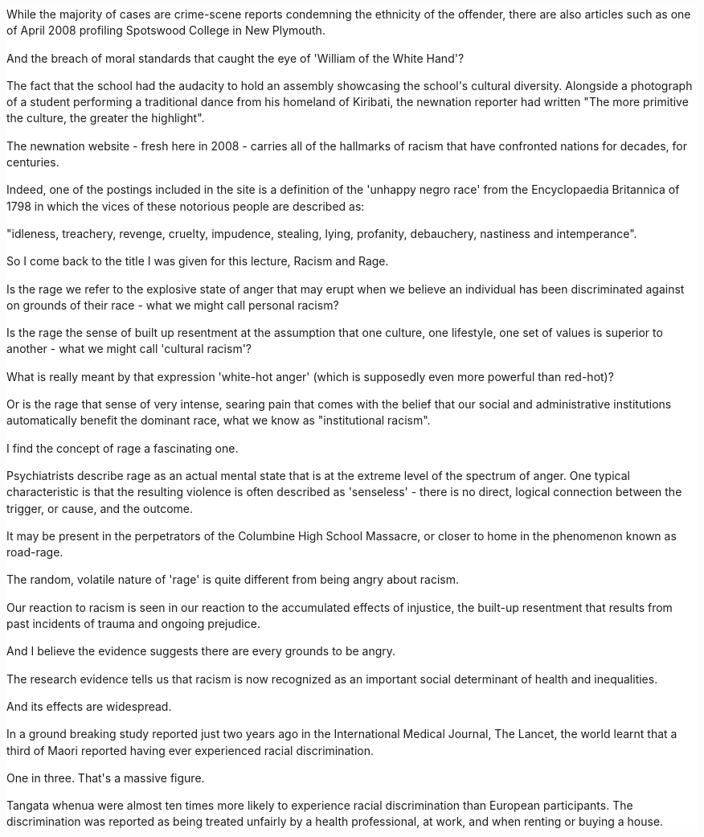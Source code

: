 While the majority of cases are crime-scene reports condemning the ethnicity of the offender, there are also articles such as one of April 2008 profiling Spotswood College in New Plymouth.

And the breach of moral standards that caught the eye of 'William of the White Hand'?

The fact that the school had the audacity to hold an assembly showcasing the school's cultural diversity. Alongside a photograph of a student performing a traditional dance from his homeland of Kiribati, the newnation reporter had written "The more primitive the culture, the greater the highlight".

The newnation website - fresh here in 2008 - carries all of the hallmarks of racism that have confronted nations for decades, for centuries.

Indeed, one of the postings included in the site is a definition of the 'unhappy negro race' from the Encyclopaedia Britannica of 1798 in which the vices of these notorious people are described as:

"idleness, treachery, revenge, cruelty, impudence, stealing, lying, profanity, debauchery, nastiness and intemperance".

So I come back to the title I was given for this lecture, Racism and Rage.

Is the rage we refer to the explosive state of anger that may erupt when we believe an individual has been discriminated against on grounds of their race - what we might call personal racism?

Is the rage the sense of built up resentment at the assumption that one culture, one lifestyle, one set of values is superior to another - what we might call 'cultural racism'?

What is really meant by that expression 'white-hot anger' (which is supposedly even more powerful than red-hot)?

Or is the rage that sense of very intense, searing pain that comes with the belief that our social and administrative institutions automatically benefit the dominant race, what we know as "institutional racism".

I find the concept of rage a fascinating one.

Psychiatrists describe rage as an actual mental state that is at the extreme level of the spectrum of anger. One typical characteristic is that the resulting violence is often described as 'senseless' - there is no direct, logical connection between the trigger, or cause, and the outcome.

It may be present in the perpetrators of the Columbine High School Massacre, or closer to home in the phenomenon known as road-rage.

The random, volatile nature of 'rage' is quite different from being angry about racism.

Our reaction to racism is seen in our reaction to the accumulated effects of injustice, the built-up resentment that results from past incidents of trauma and ongoing prejudice.

And I believe the evidence suggests there are every grounds to be angry.

The research evidence tells us that racism is now recognized as an important social determinant of health and inequalities.

And its effects are widespread.

In a ground breaking study reported just two years ago in the International Medical Journal, The Lancet, the world learnt that a third of Maori reported having ever experienced racial discrimination.

One in three. That's a massive figure.

Tangata whenua were almost ten times more likely to experience racial discrimination than European participants. The discrimination was reported as being treated unfairly by a health professional, at work, and when renting or buying a house.
